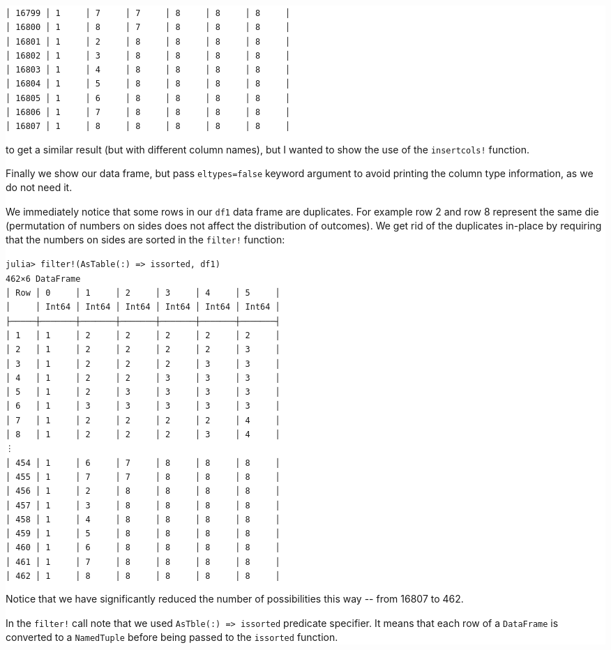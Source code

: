 ```
│ 16799 │ 1     │ 7     │ 7     │ 8     │ 8     │ 8     │
│ 16800 │ 1     │ 8     │ 7     │ 8     │ 8     │ 8     │
│ 16801 │ 1     │ 2     │ 8     │ 8     │ 8     │ 8     │
│ 16802 │ 1     │ 3     │ 8     │ 8     │ 8     │ 8     │
│ 16803 │ 1     │ 4     │ 8     │ 8     │ 8     │ 8     │
│ 16804 │ 1     │ 5     │ 8     │ 8     │ 8     │ 8     │
│ 16805 │ 1     │ 6     │ 8     │ 8     │ 8     │ 8     │
│ 16806 │ 1     │ 7     │ 8     │ 8     │ 8     │ 8     │
│ 16807 │ 1     │ 8     │ 8     │ 8     │ 8     │ 8     │
```
to get a similar result (but with different column names), but I wanted to show
the use of the `insertcols!` function.

Finally we show our data frame, but pass `eltypes=false` keyword argument to
avoid printing the column type information, as we do not need it.

We immediately notice that some rows in our `df1` data frame are duplicates. For
example row 2 and row 8 represent the same die (permutation of numbers on sides
does not affect the distribution of outcomes). We get rid of the duplicates
in-place by requiring that the numbers on sides are sorted in the `filter!`
function:
```
julia> filter!(AsTable(:) => issorted, df1)
462×6 DataFrame
│ Row │ 0     │ 1     │ 2     │ 3     │ 4     │ 5     │
│     │ Int64 │ Int64 │ Int64 │ Int64 │ Int64 │ Int64 │
├─────┼───────┼───────┼───────┼───────┼───────┼───────┤
│ 1   │ 1     │ 2     │ 2     │ 2     │ 2     │ 2     │
│ 2   │ 1     │ 2     │ 2     │ 2     │ 2     │ 3     │
│ 3   │ 1     │ 2     │ 2     │ 2     │ 3     │ 3     │
│ 4   │ 1     │ 2     │ 2     │ 3     │ 3     │ 3     │
│ 5   │ 1     │ 2     │ 3     │ 3     │ 3     │ 3     │
│ 6   │ 1     │ 3     │ 3     │ 3     │ 3     │ 3     │
│ 7   │ 1     │ 2     │ 2     │ 2     │ 2     │ 4     │
│ 8   │ 1     │ 2     │ 2     │ 2     │ 3     │ 4     │
⋮
│ 454 │ 1     │ 6     │ 7     │ 8     │ 8     │ 8     │
│ 455 │ 1     │ 7     │ 7     │ 8     │ 8     │ 8     │
│ 456 │ 1     │ 2     │ 8     │ 8     │ 8     │ 8     │
│ 457 │ 1     │ 3     │ 8     │ 8     │ 8     │ 8     │
│ 458 │ 1     │ 4     │ 8     │ 8     │ 8     │ 8     │
│ 459 │ 1     │ 5     │ 8     │ 8     │ 8     │ 8     │
│ 460 │ 1     │ 6     │ 8     │ 8     │ 8     │ 8     │
│ 461 │ 1     │ 7     │ 8     │ 8     │ 8     │ 8     │
│ 462 │ 1     │ 8     │ 8     │ 8     │ 8     │ 8     │
```
Notice that we have significantly reduced the number of possibilities this way
-- from 16807 to 462.

In the `filter!` call note that we used `AsTble(:) => issorted` predicate
specifier. It means that each row of a `DataFrame` is converted to a
`NamedTuple` before being passed to the `issorted` function.
